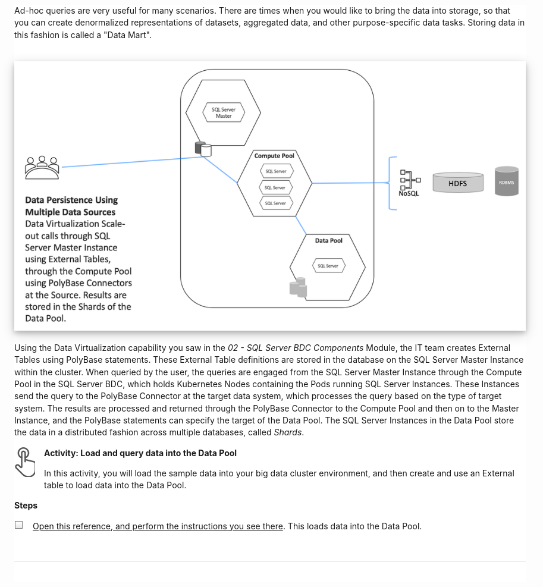 Ad-hoc queries are very useful for many scenarios. There are times when you would like to bring the data into storage, so that you can create denormalized representations of datasets, aggregated data, and other purpose-specific data tasks. Storing data in this fashion is called a "Data Mart". 

<br>
<img style="height: 250; box-shadow: 0 4px 8px 0 rgba(0, 0, 0, 0.2), 0 6px 20px 0 rgba(0, 0, 0, 0.19);" src="../graphics/bdcsolution3.png">
<br>

Using the Data Virtualization capability you saw in the <i>02 - SQL Server BDC Components</i> Module, the IT team creates External Tables using PolyBase statements. These External Table definitions are stored in the database on the SQL Server Master Instance within the cluster. When queried by the user, the queries are engaged from the SQL Server Master Instance through the Compute Pool in the SQL Server BDC, which holds Kubernetes Nodes containing the Pods running SQL Server Instances. These Instances send the query to the PolyBase Connector at the target data system, which processes the query based on the type of target system. The results are processed and returned through the PolyBase Connector to the Compute Pool and then on to the Master Instance, and the PolyBase statements can specify the target of the Data Pool. The SQL Server Instances in the Data Pool store the data in a distributed fashion across multiple databases, called <i>Shards</i>.

<p><img style="float: left; margin: 0px 15px 15px 0px;" src="../graphics/point1.png"><b>Activity: Load and query data into the Data Pool</b></p>

In this activity, you will load the sample data into your big data cluster environment, and then create and use an External table to load data into the Data Pool.

<b>Steps</b>

<p><img style="float: left; margin: 0px 15px 15px 0px;" src="../graphics/checkbox.png"><a href="https://docs.microsoft.com/en-us/sql/big-data-cluster/tutorial-data-pool-ingest-sql?view=sqlallproducts-allversions" target="_blank">Open this reference, and perform the instructions you see there</a>. This loads data into the Data Pool.</p>
<br>
<p style="border-bottom: 1px solid lightgrey;"></p>
<br>
